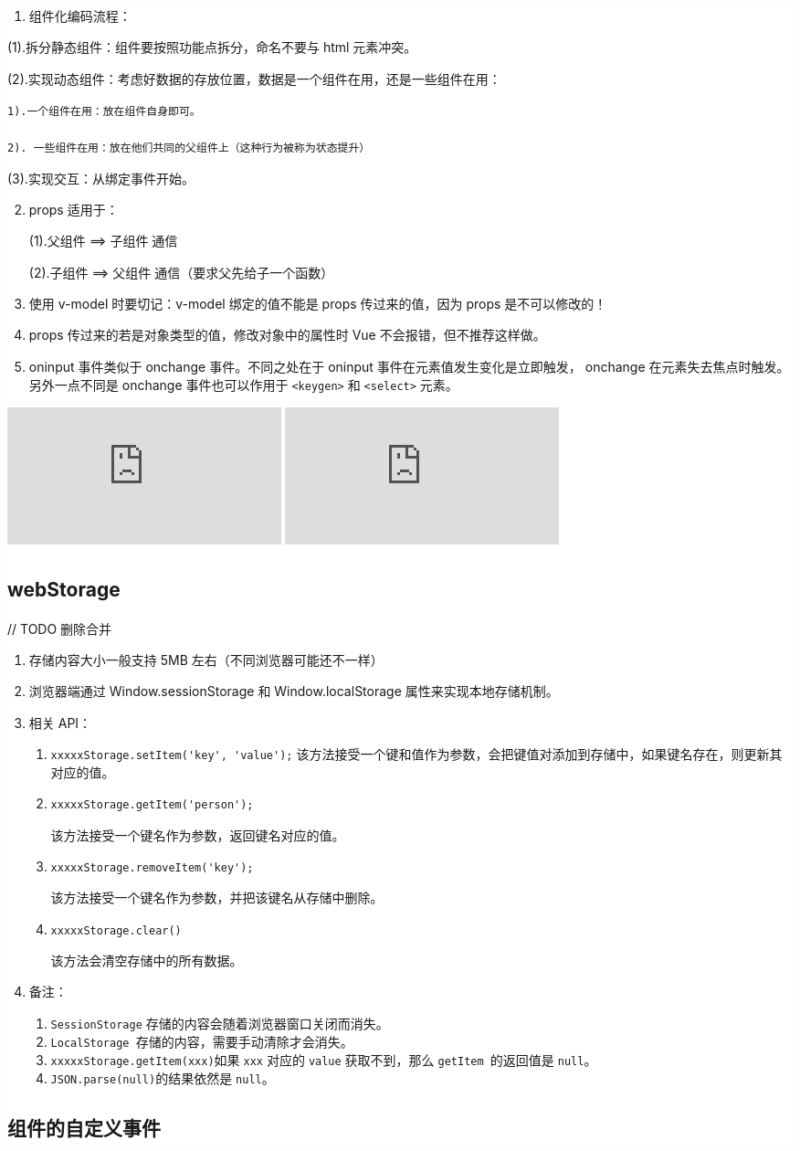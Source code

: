 1. 组件化编码流程：

(1).拆分静态组件：组件要按照功能点拆分，命名不要与 html 元素冲突。

(2).实现动态组件：考虑好数据的存放位置，数据是一个组件在用，还是一些组件在用：

    1).一个组件在用：放在组件自身即可。

    ​2). 一些组件在用：放在他们共同的父组件上（这种行为被称为状态提升）

(3).实现交互：从绑定事件开始。

2. props 适用于：

   (1).父组件 ==> 子组件 通信

   (2).子组件 ==> 父组件 通信（要求父先给子一个函数）

3. 使用 v-model 时要切记：v-model 绑定的值不能是 props 传过来的值，因为 props 是不可以修改的！

4. props 传过来的若是对象类型的值，修改对象中的属性时 Vue 不会报错，但不推荐这样做。

5. oninput 事件类似于 onchange 事件。不同之处在于 oninput 事件在元素值发生变化是立即触发， onchange 在元素失去焦点时触发。另外一点不同是 onchange 事件也可以作用于 `<keygen>` 和 `<select>` 元素。

![oninput 事件](https://www.runoob.com/jsref/event-oninput.html)
![onchange 事件](https://www.runoob.com/jsref/event-onchange.html)

## webStorage

// TODO 删除合并

1. 存储内容大小一般支持 5MB 左右（不同浏览器可能还不一样）

2. 浏览器端通过 Window.sessionStorage 和 Window.localStorage 属性来实现本地存储机制。

3. 相关 API：

   1. `xxxxxStorage.setItem('key', 'value');`
      该方法接受一个键和值作为参数，会把键值对添加到存储中，如果键名存在，则更新其对应的值。

   2. `xxxxxStorage.getItem('person');`

      该方法接受一个键名作为参数，返回键名对应的值。

   3. `xxxxxStorage.removeItem('key');`

      该方法接受一个键名作为参数，并把该键名从存储中删除。

   4. `xxxxxStorage.clear()`

      该方法会清空存储中的所有数据。

4. 备注：

   1. `SessionStorage` 存储的内容会随着浏览器窗口关闭而消失。
   2. `LocalStorage `存储的内容，需要手动清除才会消失。
   3. `xxxxxStorage.getItem(xxx)`如果 `xxx` 对应的 `value` 获取不到，那么 `getItem `的返回值是 `null`。
   4. `JSON.parse(null)`的结果依然是 `null`。

## 组件的自定义事件
